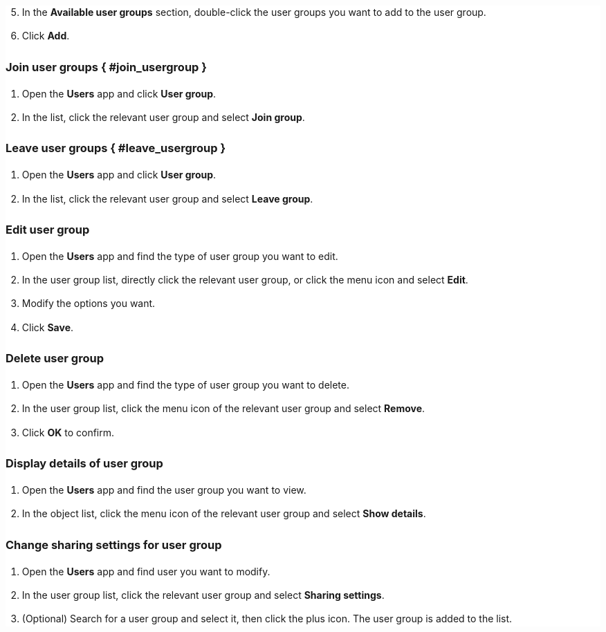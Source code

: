 5.  In the **Available user groups** section, double-click the user
    groups you want to add to the user group.

6.  Click **Add**.

### Join user groups { #join_usergroup } 

1.  Open the **Users** app and click **User group**.

2.  In the list, click the relevant user group and select **Join
    group**.

### Leave user groups { #leave_usergroup } 

1.  Open the **Users** app and click **User group**.

2.  In the list, click the relevant user group and select **Leave
    group**.

### Edit user group

1.  Open the **Users** app and find the type of user group you want to
    edit.

2.  In the user group list, directly click the relevant user group, or click the
    menu icon and select **Edit**.

3.  Modify the options you want.

4.  Click **Save**.

### Delete user group

1.  Open the **Users** app and find the type of user group you want to
    delete.

2.  In the user group list, click the menu icon of the relevant user group and
    select **Remove**.

3.  Click **OK** to confirm.

### Display details of user group

1.  Open the **Users** app and find the user group you want to view.

2.  In the object list, click the menu icon of the relevant user group and
    select **Show details**.

### Change sharing settings for user group

1.  Open the **Users** app and find user you want to modify.

2.  In the user group list, click the relevant user group and select **Sharing
    settings**.

3.  (Optional) Search for a user group and select it, then click the
    plus icon. The user group is added to the list.
